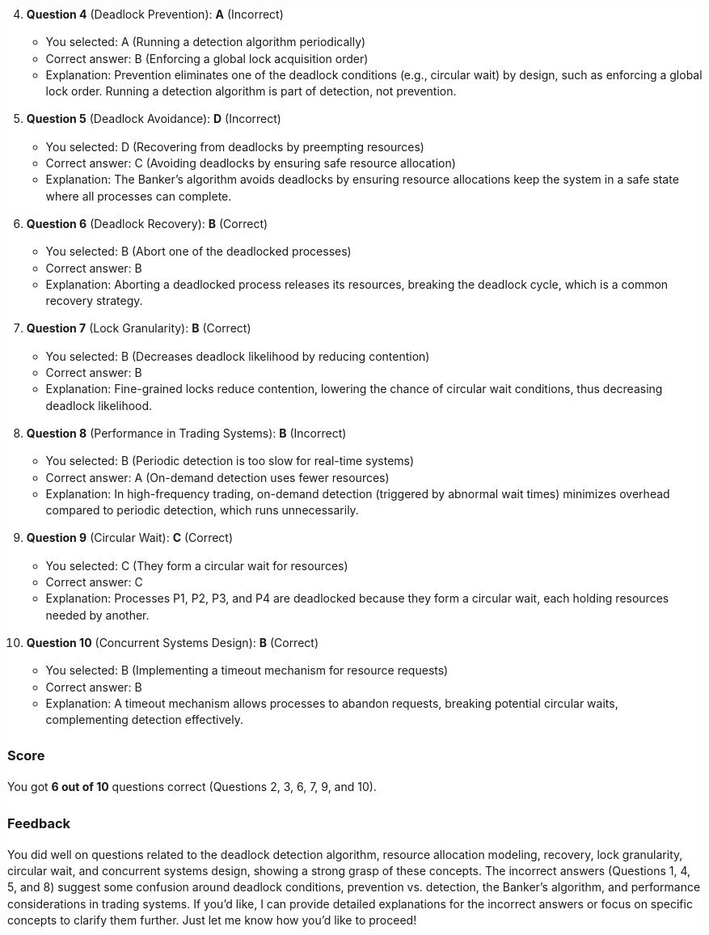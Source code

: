 4. **Question 4** (Deadlock Prevention): **A** (Incorrect)  
   - You selected: A (Running a detection algorithm periodically)  
   - Correct answer: B (Enforcing a global lock acquisition order)  
   - Explanation: Prevention eliminates one of the deadlock conditions (e.g., circular wait) by design, such as enforcing a global lock order. Running a detection algorithm is part of detection, not prevention.

5. **Question 5** (Deadlock Avoidance): **D** (Incorrect)  
   - You selected: D (Recovering from deadlocks by preempting resources)  
   - Correct answer: C (Avoiding deadlocks by ensuring safe resource allocation)  
   - Explanation: The Banker’s algorithm avoids deadlocks by ensuring resource allocations keep the system in a safe state where all processes can complete.

6. **Question 6** (Deadlock Recovery): **B** (Correct)  
   - You selected: B (Abort one of the deadlocked processes)  
   - Correct answer: B  
   - Explanation: Aborting a deadlocked process releases its resources, breaking the deadlock cycle, which is a common recovery strategy.

7. **Question 7** (Lock Granularity): **B** (Correct)  
   - You selected: B (Decreases deadlock likelihood by reducing contention)  
   - Correct answer: B  
   - Explanation: Fine-grained locks reduce contention, lowering the chance of circular wait conditions, thus decreasing deadlock likelihood.

8. **Question 8** (Performance in Trading Systems): **B** (Incorrect)  
   - You selected: B (Periodic detection is too slow for real-time systems)  
   - Correct answer: A (On-demand detection uses fewer resources)  
   - Explanation: In high-frequency trading, on-demand detection (triggered by abnormal wait times) minimizes overhead compared to periodic detection, which runs unnecessarily.

9. **Question 9** (Circular Wait): **C** (Correct)  
   - You selected: C (They form a circular wait for resources)  
   - Correct answer: C  
   - Explanation: Processes P1, P2, P3, and P4 are deadlocked because they form a circular wait, each holding resources needed by another.

10. **Question 10** (Concurrent Systems Design): **B** (Correct)  
    - You selected: B (Implementing a timeout mechanism for resource requests)  
    - Correct answer: B  
    - Explanation: A timeout mechanism allows processes to abandon requests, breaking potential circular waits, complementing detection effectively.

### Score
You got **6 out of 10** questions correct (Questions 2, 3, 6, 7, 9, and 10).

### Feedback
You did well on questions related to the deadlock detection algorithm, resource allocation modeling, recovery, lock granularity, circular wait, and concurrent systems design, showing a strong grasp of these concepts. The incorrect answers (Questions 1, 4, 5, and 8) suggest some confusion around deadlock conditions, prevention vs. detection, the Banker’s algorithm, and performance considerations in trading systems. If you’d like, I can provide detailed explanations for the incorrect answers or focus on specific concepts to clarify them further. Just let me know how you’d like to proceed!